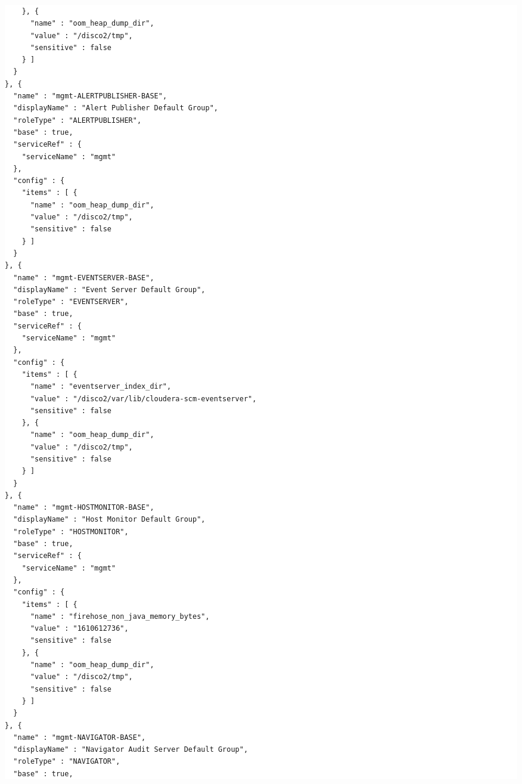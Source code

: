         }, {
          "name" : "oom_heap_dump_dir",
          "value" : "/disco2/tmp",
          "sensitive" : false
        } ]
      }
    }, {
      "name" : "mgmt-ALERTPUBLISHER-BASE",
      "displayName" : "Alert Publisher Default Group",
      "roleType" : "ALERTPUBLISHER",
      "base" : true,
      "serviceRef" : {
        "serviceName" : "mgmt"
      },
      "config" : {
        "items" : [ {
          "name" : "oom_heap_dump_dir",
          "value" : "/disco2/tmp",
          "sensitive" : false
        } ]
      }
    }, {
      "name" : "mgmt-EVENTSERVER-BASE",
      "displayName" : "Event Server Default Group",
      "roleType" : "EVENTSERVER",
      "base" : true,
      "serviceRef" : {
        "serviceName" : "mgmt"
      },
      "config" : {
        "items" : [ {
          "name" : "eventserver_index_dir",
          "value" : "/disco2/var/lib/cloudera-scm-eventserver",
          "sensitive" : false
        }, {
          "name" : "oom_heap_dump_dir",
          "value" : "/disco2/tmp",
          "sensitive" : false
        } ]
      }
    }, {
      "name" : "mgmt-HOSTMONITOR-BASE",
      "displayName" : "Host Monitor Default Group",
      "roleType" : "HOSTMONITOR",
      "base" : true,
      "serviceRef" : {
        "serviceName" : "mgmt"
      },
      "config" : {
        "items" : [ {
          "name" : "firehose_non_java_memory_bytes",
          "value" : "1610612736",
          "sensitive" : false
        }, {
          "name" : "oom_heap_dump_dir",
          "value" : "/disco2/tmp",
          "sensitive" : false
        } ]
      }
    }, {
      "name" : "mgmt-NAVIGATOR-BASE",
      "displayName" : "Navigator Audit Server Default Group",
      "roleType" : "NAVIGATOR",
      "base" : true,